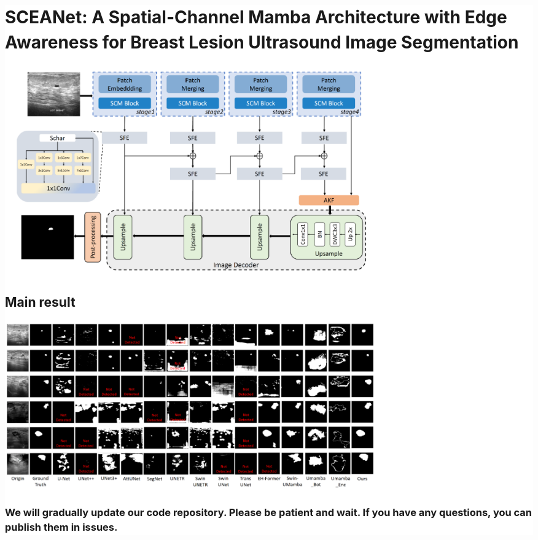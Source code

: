 # SCEANet: A Spatial-Channel Mamba Architecture with Edge Awareness for Breast Lesion Ultrasound Image Segmentation

<img src="./asset/overall.png" width="70%" />

## Main result
<img src="./asset/mainresult.png" width="70%" />

### We will gradually update our code repository. Please be patient and wait. If you have any questions, you can publish them in issues.
